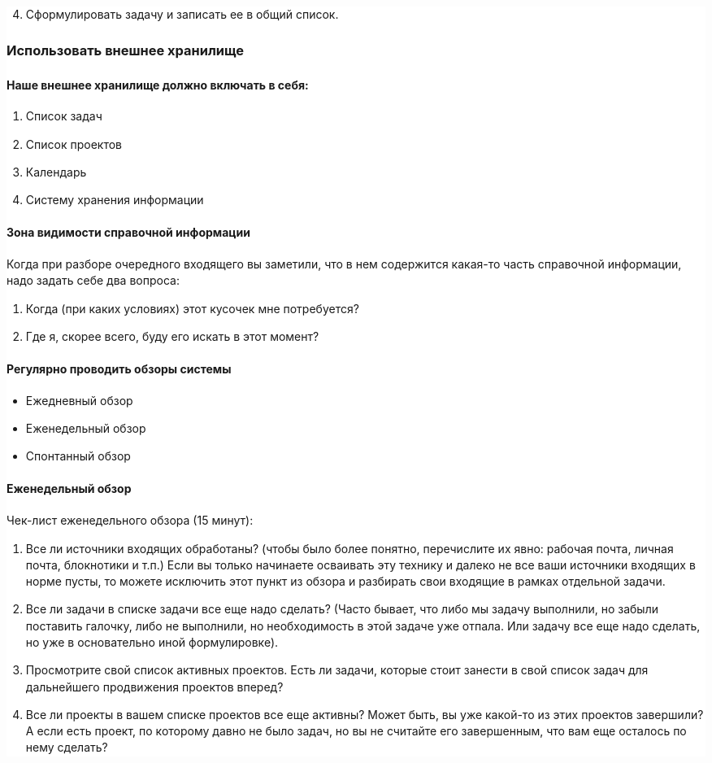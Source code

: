 4.  Сформулировать задачу и записать ее в общий список.
    

  

### Использовать внешнее хранилище

#### Наше внешнее хранилище должно включать в себя:

1.  Список задач
    
2.  Список проектов
    
3.  Календарь
    
4.  Систему хранения информации
    

  

#### Зона видимости справочной информации 

Когда при разборе очередного входящего вы заметили, что в нем содержится какая-то часть справочной информации, надо задать себе два вопроса: 

  

1.  Когда (при каких условиях) этот кусочек мне потребуется?
    
2.  Где я, скорее всего, буду его искать в этот момент? 
    

  

#### Регулярно проводить обзоры системы

-   Ежедневный обзор
    
-   Еженедельный обзор
    
-   Спонтанный обзор
    

#### Еженедельный обзор

Чек-лист еженедельного обзора (15 минут):

  

1.  Все ли источники входящих обработаны? (чтобы было более понятно, перечислите их явно: рабочая почта, личная почта, блокнотики и т.п.) Если вы только начинаете осваивать эту технику и далеко не все ваши источники входящих в норме пусты, то можете исключить этот пункт из обзора и разбирать свои входящие в рамках отдельной задачи.
    
2.  Все ли задачи в списке задачи все еще надо сделать? (Часто бывает, что либо мы задачу выполнили, но забыли поставить галочку, либо не выполнили, но необходимость в этой задаче уже отпала. Или задачу все еще надо сделать, но уже в основательно иной формулировке).
    
3.  Просмотрите свой список активных проектов. Есть ли задачи, которые стоит занести в свой список задач для дальнейшего продвижения проектов вперед?
    
4.  Все ли проекты в вашем списке проектов все еще активны? Может быть, вы уже какой-то из этих проектов завершили? А если есть проект, по которому давно не было задач, но вы не считайте его завершенным, что вам еще осталось по нему сделать?
    